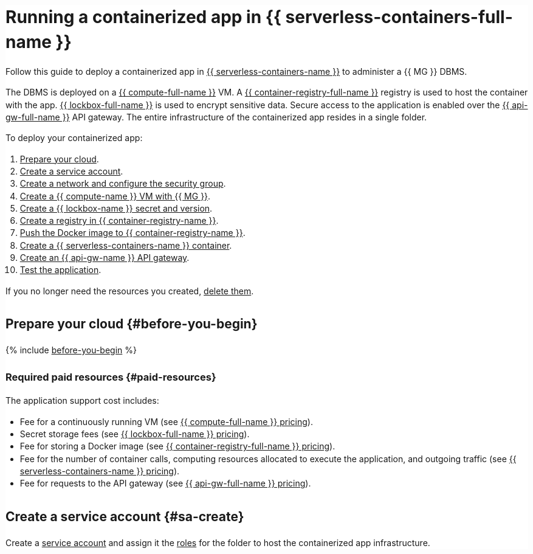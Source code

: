 # Running a containerized app in {{ serverless-containers-full-name }}


Follow this guide to deploy a containerized app in [{{ serverless-containers-name }}](../../serverless-containers/) to administer a {{ MG }} DBMS.

The DBMS is deployed on a [{{ compute-full-name }}](../../compute/) VM. A [{{ container-registry-full-name }}](../../container-registry/) registry is used to host the container with the app. [{{ lockbox-full-name }}](../../lockbox/) is used to encrypt sensitive data. Secure access to the application is enabled over the [{{ api-gw-full-name }}](../../api-gateway/) API gateway. The entire infrastructure of the containerized app resides in a single folder.

To deploy your containerized app:

1. [Prepare your cloud](#before-you-begin).
1. [Create a service account](#sa-create).
1. [Create a network and configure the security group](#create-network).
1. [Create a {{ compute-name }} VM with {{ MG }}](#create-vm).
1. [Create a {{ lockbox-name }} secret and version](#secret-create).
1. [Create a registry in {{ container-registry-name }}](#create-registry).
1. [Push the Docker image to {{ container-registry-name }}](#push-image).
1. [Create a {{ serverless-containers-name }} container](#create-container).
1. [Create an {{ api-gw-name }} API gateway](#create-api-gw).
1. [Test the application](#check-app).

If you no longer need the resources you created, [delete them](#clear-out).

## Prepare your cloud {#before-you-begin}

{% include [before-you-begin](../_tutorials_includes/before-you-begin.md) %}

### Required paid resources {#paid-resources}

The application support cost includes:

* Fee for a continuously running VM (see [{{ compute-full-name }} pricing](../../compute/pricing.md)).
* Secret storage fees (see [{{ lockbox-full-name }} pricing](../../lockbox/pricing.md)).
* Fee for storing a Docker image (see [{{ container-registry-full-name }} pricing](../../container-registry/pricing.md)).
* Fee for the number of container calls, computing resources allocated to execute the application, and outgoing traffic (see [{{ serverless-containers-name }} pricing](../../serverless-containers/pricing.md)).
* Fee for requests to the API gateway (see [{{ api-gw-full-name }} pricing](../../api-gateway/pricing.md)).

## Create a service account {#sa-create}

Create a [service account](../../iam/concepts/users/service-accounts.md) and assign it the [roles](../../iam/concepts/access-control/roles.md) for the folder to host the containerized app infrastructure.
